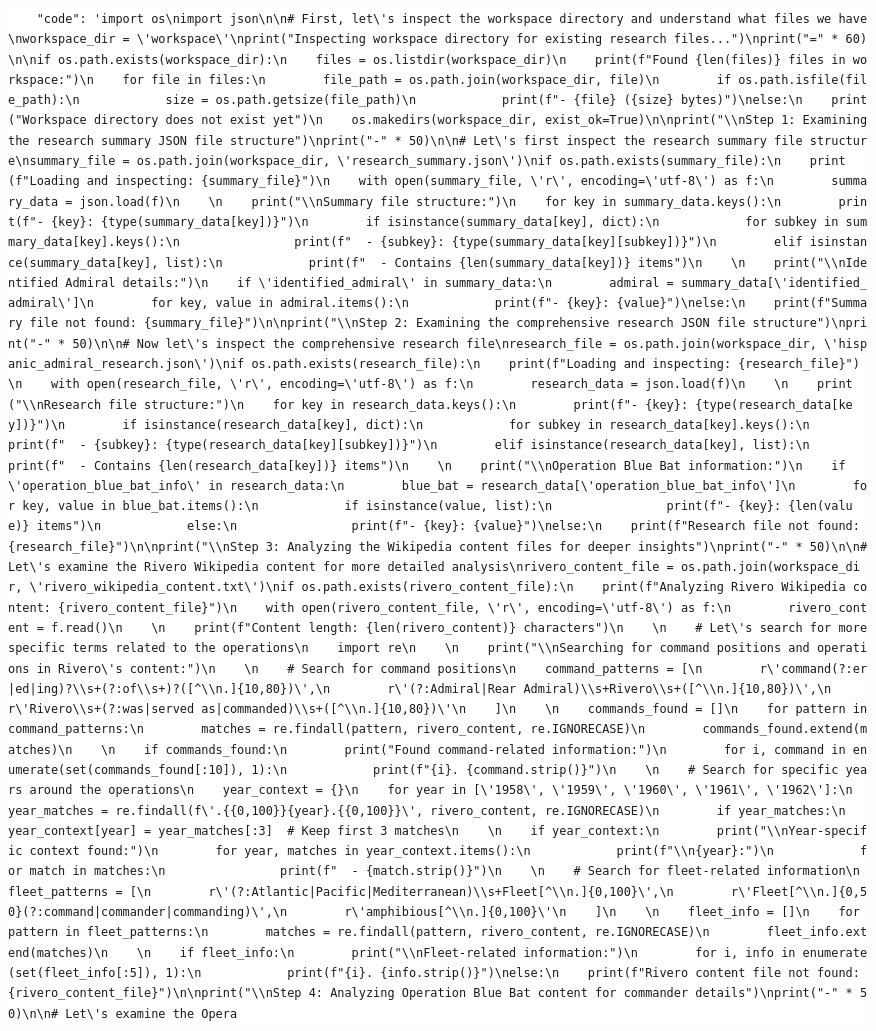 ```
    "code": 'import os\nimport json\n\n# First, let\'s inspect the workspace directory and understand what files we have\nworkspace_dir = \'workspace\'\nprint("Inspecting workspace directory for existing research files...")\nprint("=" * 60)\n\nif os.path.exists(workspace_dir):\n    files = os.listdir(workspace_dir)\n    print(f"Found {len(files)} files in workspace:")\n    for file in files:\n        file_path = os.path.join(workspace_dir, file)\n        if os.path.isfile(file_path):\n            size = os.path.getsize(file_path)\n            print(f"- {file} ({size} bytes)")\nelse:\n    print("Workspace directory does not exist yet")\n    os.makedirs(workspace_dir, exist_ok=True)\n\nprint("\\nStep 1: Examining the research summary JSON file structure")\nprint("-" * 50)\n\n# Let\'s first inspect the research summary file structure\nsummary_file = os.path.join(workspace_dir, \'research_summary.json\')\nif os.path.exists(summary_file):\n    print(f"Loading and inspecting: {summary_file}")\n    with open(summary_file, \'r\', encoding=\'utf-8\') as f:\n        summary_data = json.load(f)\n    \n    print("\\nSummary file structure:")\n    for key in summary_data.keys():\n        print(f"- {key}: {type(summary_data[key])}")\n        if isinstance(summary_data[key], dict):\n            for subkey in summary_data[key].keys():\n                print(f"  - {subkey}: {type(summary_data[key][subkey])}")\n        elif isinstance(summary_data[key], list):\n            print(f"  - Contains {len(summary_data[key])} items")\n    \n    print("\\nIdentified Admiral details:")\n    if \'identified_admiral\' in summary_data:\n        admiral = summary_data[\'identified_admiral\']\n        for key, value in admiral.items():\n            print(f"- {key}: {value}")\nelse:\n    print(f"Summary file not found: {summary_file}")\n\nprint("\\nStep 2: Examining the comprehensive research JSON file structure")\nprint("-" * 50)\n\n# Now let\'s inspect the comprehensive research file\nresearch_file = os.path.join(workspace_dir, \'hispanic_admiral_research.json\')\nif os.path.exists(research_file):\n    print(f"Loading and inspecting: {research_file}")\n    with open(research_file, \'r\', encoding=\'utf-8\') as f:\n        research_data = json.load(f)\n    \n    print("\\nResearch file structure:")\n    for key in research_data.keys():\n        print(f"- {key}: {type(research_data[key])}")\n        if isinstance(research_data[key], dict):\n            for subkey in research_data[key].keys():\n                print(f"  - {subkey}: {type(research_data[key][subkey])}")\n        elif isinstance(research_data[key], list):\n            print(f"  - Contains {len(research_data[key])} items")\n    \n    print("\\nOperation Blue Bat information:")\n    if \'operation_blue_bat_info\' in research_data:\n        blue_bat = research_data[\'operation_blue_bat_info\']\n        for key, value in blue_bat.items():\n            if isinstance(value, list):\n                print(f"- {key}: {len(value)} items")\n            else:\n                print(f"- {key}: {value}")\nelse:\n    print(f"Research file not found: {research_file}")\n\nprint("\\nStep 3: Analyzing the Wikipedia content files for deeper insights")\nprint("-" * 50)\n\n# Let\'s examine the Rivero Wikipedia content for more detailed analysis\nrivero_content_file = os.path.join(workspace_dir, \'rivero_wikipedia_content.txt\')\nif os.path.exists(rivero_content_file):\n    print(f"Analyzing Rivero Wikipedia content: {rivero_content_file}")\n    with open(rivero_content_file, \'r\', encoding=\'utf-8\') as f:\n        rivero_content = f.read()\n    \n    print(f"Content length: {len(rivero_content)} characters")\n    \n    # Let\'s search for more specific terms related to the operations\n    import re\n    \n    print("\\nSearching for command positions and operations in Rivero\'s content:")\n    \n    # Search for command positions\n    command_patterns = [\n        r\'command(?:er|ed|ing)?\\s+(?:of\\s+)?([^\\n.]{10,80})\',\n        r\'(?:Admiral|Rear Admiral)\\s+Rivero\\s+([^\\n.]{10,80})\',\n        r\'Rivero\\s+(?:was|served as|commanded)\\s+([^\\n.]{10,80})\'\n    ]\n    \n    commands_found = []\n    for pattern in command_patterns:\n        matches = re.findall(pattern, rivero_content, re.IGNORECASE)\n        commands_found.extend(matches)\n    \n    if commands_found:\n        print("Found command-related information:")\n        for i, command in enumerate(set(commands_found[:10]), 1):\n            print(f"{i}. {command.strip()}")\n    \n    # Search for specific years around the operations\n    year_context = {}\n    for year in [\'1958\', \'1959\', \'1960\', \'1961\', \'1962\']:\n        year_matches = re.findall(f\'.{{0,100}}{year}.{{0,100}}\', rivero_content, re.IGNORECASE)\n        if year_matches:\n            year_context[year] = year_matches[:3]  # Keep first 3 matches\n    \n    if year_context:\n        print("\\nYear-specific context found:")\n        for year, matches in year_context.items():\n            print(f"\\n{year}:")\n            for match in matches:\n                print(f"  - {match.strip()}")\n    \n    # Search for fleet-related information\n    fleet_patterns = [\n        r\'(?:Atlantic|Pacific|Mediterranean)\\s+Fleet[^\\n.]{0,100}\',\n        r\'Fleet[^\\n.]{0,50}(?:command|commander|commanding)\',\n        r\'amphibious[^\\n.]{0,100}\'\n    ]\n    \n    fleet_info = []\n    for pattern in fleet_patterns:\n        matches = re.findall(pattern, rivero_content, re.IGNORECASE)\n        fleet_info.extend(matches)\n    \n    if fleet_info:\n        print("\\nFleet-related information:")\n        for i, info in enumerate(set(fleet_info[:5]), 1):\n            print(f"{i}. {info.strip()}")\nelse:\n    print(f"Rivero content file not found: {rivero_content_file}")\n\nprint("\\nStep 4: Analyzing Operation Blue Bat content for commander details")\nprint("-" * 50)\n\n# Let\'s examine the Opera
```